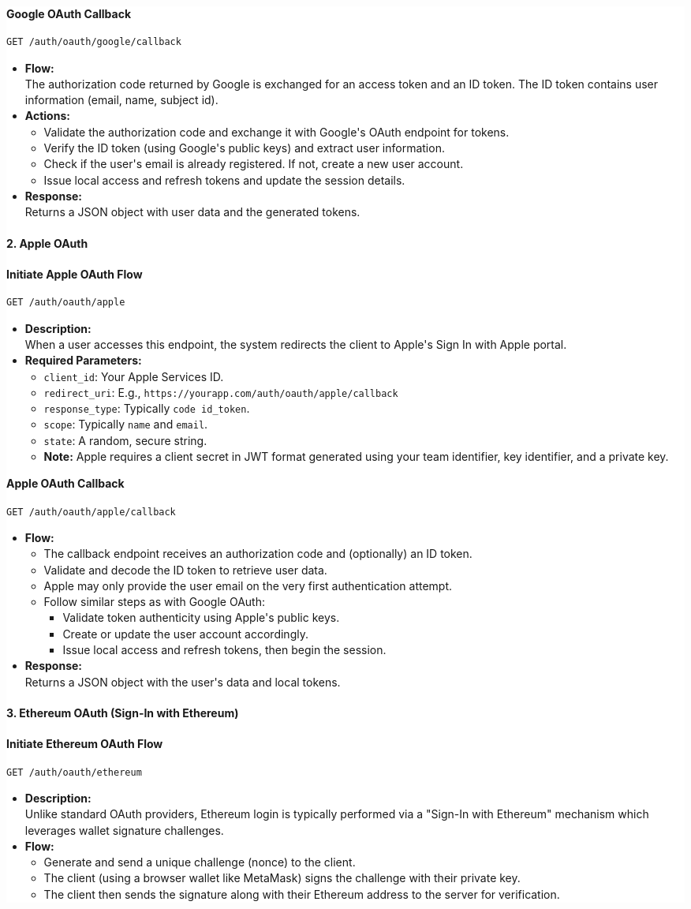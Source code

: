 **Google OAuth Callback**  
```
GET /auth/oauth/google/callback
```
- **Flow:**  
  The authorization code returned by Google is exchanged for an access token and an ID token. The ID token contains user information (email, name, subject id).  
- **Actions:**  
  - Validate the authorization code and exchange it with Google's OAuth endpoint for tokens.
  - Verify the ID token (using Google's public keys) and extract user information.
  - Check if the user's email is already registered. If not, create a new user account.
  - Issue local access and refresh tokens and update the session details.
- **Response:**  
  Returns a JSON object with user data and the generated tokens.

#### 2. Apple OAuth

**Initiate Apple OAuth Flow**  
```
GET /auth/oauth/apple
```
- **Description:**  
  When a user accesses this endpoint, the system redirects the client to Apple's Sign In with Apple portal.
- **Required Parameters:**  
  - `client_id`: Your Apple Services ID.
  - `redirect_uri`: E.g., `https://yourapp.com/auth/oauth/apple/callback`
  - `response_type`: Typically `code id_token`.
  - `scope`: Typically `name` and `email`.
  - `state`: A random, secure string.
  - **Note:** Apple requires a client secret in JWT format generated using your team identifier, key identifier, and a private key.

**Apple OAuth Callback**  
```
GET /auth/oauth/apple/callback
```
- **Flow:**  
  - The callback endpoint receives an authorization code and (optionally) an ID token.
  - Validate and decode the ID token to retrieve user data.
  - Apple may only provide the user email on the very first authentication attempt.
  - Follow similar steps as with Google OAuth:
    - Validate token authenticity using Apple's public keys.
    - Create or update the user account accordingly.
    - Issue local access and refresh tokens, then begin the session.
- **Response:**  
  Returns a JSON object with the user's data and local tokens.

#### 3. Ethereum OAuth (Sign-In with Ethereum)

**Initiate Ethereum OAuth Flow**  
```
GET /auth/oauth/ethereum
```
- **Description:**  
  Unlike standard OAuth providers, Ethereum login is typically performed via a "Sign-In with Ethereum" mechanism which leverages wallet signature challenges.
- **Flow:**  
  - Generate and send a unique challenge (nonce) to the client.
  - The client (using a browser wallet like MetaMask) signs the challenge with their private key.
  - The client then sends the signature along with their Ethereum address to the server for verification.
